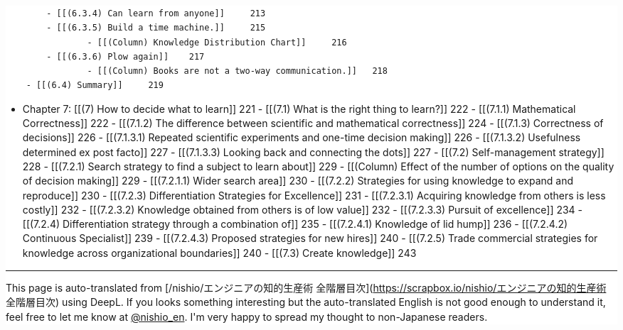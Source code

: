             - [[(6.3.4) Can learn from anyone]] 	213
            - [[(6.3.5) Build a time machine.]] 	215
                    - [[(Column) Knowledge Distribution Chart]] 	216
            - [[(6.3.6) Plow again]] 	217
                    - [[(Column) Books are not a two-way communication.]] 	218
        - [[(6.4) Summary]] 	219

- Chapter 7: [[(7) How to decide what to learn]] 221
        - [[(7.1) What is the right thing to learn?]] 	222
            - [[(7.1.1) Mathematical Correctness]] 	222
            - [[(7.1.2) The difference between scientific and mathematical correctness]] 	224
            - [[(7.1.3) Correctness of decisions]] 	226
                - [[(7.1.3.1) Repeated scientific experiments and one-time decision making]] 	226
                - [[(7.1.3.2) Usefulness determined ex post facto]] 	227
                - [[(7.1.3.3) Looking back and connecting the dots]] 	227
        - [[(7.2) Self-management strategy]] 	228
            - [[(7.2.1) Search strategy to find a subject to learn about]] 	229
                    - [[(Column) Effect of the number of options on the quality of decision making]] 	229
                - [[(7.2.1.1) Wider search area]] 	230
            - [[(7.2.2) Strategies for using knowledge to expand and reproduce]] 	230
            - [[(7.2.3) Differentiation Strategies for Excellence]] 	231
                - [[(7.2.3.1) Acquiring knowledge from others is less costly]] 	232
                - [[(7.2.3.2) Knowledge obtained from others is of low value]] 	232
                - [[(7.2.3.3) Pursuit of excellence]] 	234
            - [[(7.2.4) Differentiation strategy through a combination of]] 	235
                - [[(7.2.4.1) Knowledge of lid hump]] 	236
                - [[(7.2.4.2) Continuous Specialist]] 	239
                - [[(7.2.4.3) Proposed strategies for new hires]] 	240
            - [[(7.2.5) Trade commercial strategies for knowledge across organizational boundaries]] 	240
        - [[(7.3) Create knowledge]] 	243

---
This page is auto-translated from [/nishio/エンジニアの知的生産術 全階層目次](https://scrapbox.io/nishio/エンジニアの知的生産術 全階層目次) using DeepL. If you looks something interesting but the auto-translated English is not good enough to understand it, feel free to let me know at [@nishio_en](https://twitter.com/nishio_en). I'm very happy to spread my thought to non-Japanese readers.